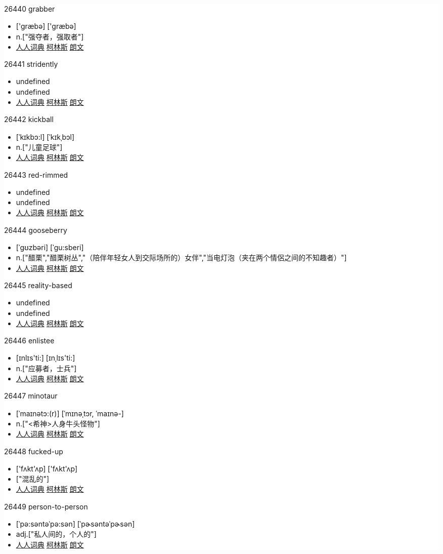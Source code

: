 26440 grabber 
- ['græbə]  ['græbə] 
- n.["强夺者，强取者"]   
- [人人词典](https://www.91dict.com/words?w=grabber) [柯林斯](https://www.collinsdictionary.com/zh/dictionary/english/grabber) [朗文](https://www.ldoceonline.com/dictionary/grabber) 

26441 stridently 
- undefined 
- undefined 
- [人人词典](https://www.91dict.com/words?w=stridently) [柯林斯](https://www.collinsdictionary.com/zh/dictionary/english/stridently) [朗文](https://www.ldoceonline.com/dictionary/stridently) 

26442 kickball 
- [ˈkɪkbɔ:l]  [ˈkɪkˌbɔl] 
- n.["儿童足球"]   
- [人人词典](https://www.91dict.com/words?w=kickball) [柯林斯](https://www.collinsdictionary.com/zh/dictionary/english/kickball) [朗文](https://www.ldoceonline.com/dictionary/kickball) 

26443 red-rimmed 
- undefined 
- undefined 
- [人人词典](https://www.91dict.com/words?w=red-rimmed) [柯林斯](https://www.collinsdictionary.com/zh/dictionary/english/red-rimmed) [朗文](https://www.ldoceonline.com/dictionary/red-rimmed) 

26444 gooseberry 
- [ˈgʊzbəri]  [ˈgu:sberi] 
- n.["醋栗","醋栗树丛","（陪伴年轻女人到交际场所的）女伴","当电灯泡（夹在两个情侶之间的不知趣者）"]   
- [人人词典](https://www.91dict.com/words?w=gooseberry) [柯林斯](https://www.collinsdictionary.com/zh/dictionary/english/gooseberry) [朗文](https://www.ldoceonline.com/dictionary/gooseberry) 

26445 reality-based 
- undefined 
- undefined 
- [人人词典](https://www.91dict.com/words?w=reality-based) [柯林斯](https://www.collinsdictionary.com/zh/dictionary/english/reality-based) [朗文](https://www.ldoceonline.com/dictionary/reality-based) 

26446 enlistee 
- [ɪnlɪs'ti:]  [ɪnˌlɪs'ti:] 
- n.["应募者，士兵"]   
- [人人词典](https://www.91dict.com/words?w=enlistee) [柯林斯](https://www.collinsdictionary.com/zh/dictionary/english/enlistee) [朗文](https://www.ldoceonline.com/dictionary/enlistee) 

26447 minotaur 
- [ˈmaɪnətɔ:(r)]  [ˈmɪnəˌtɔr, ˈmaɪnə-] 
- n.["<希神>人身牛头怪物"]   
- [人人词典](https://www.91dict.com/words?w=minotaur) [柯林斯](https://www.collinsdictionary.com/zh/dictionary/english/minotaur) [朗文](https://www.ldoceonline.com/dictionary/minotaur) 

26448 fucked-up 
- ['fʌkt'ʌp]  ['fʌkt'ʌp] 
- ["混乱的"]   
- [人人词典](https://www.91dict.com/words?w=fucked-up) [柯林斯](https://www.collinsdictionary.com/zh/dictionary/english/fucked-up) [朗文](https://www.ldoceonline.com/dictionary/fucked-up) 

26449 person-to-person 
- [ˈpə:səntəˈpə:sən]  [ˈpɚsəntəˈpɚsən] 
- adj.["私人间的，个人的"]   
- [人人词典](https://www.91dict.com/words?w=person-to-person) [柯林斯](https://www.collinsdictionary.com/zh/dictionary/english/person-to-person) [朗文](https://www.ldoceonline.com/dictionary/person-to-person) 
